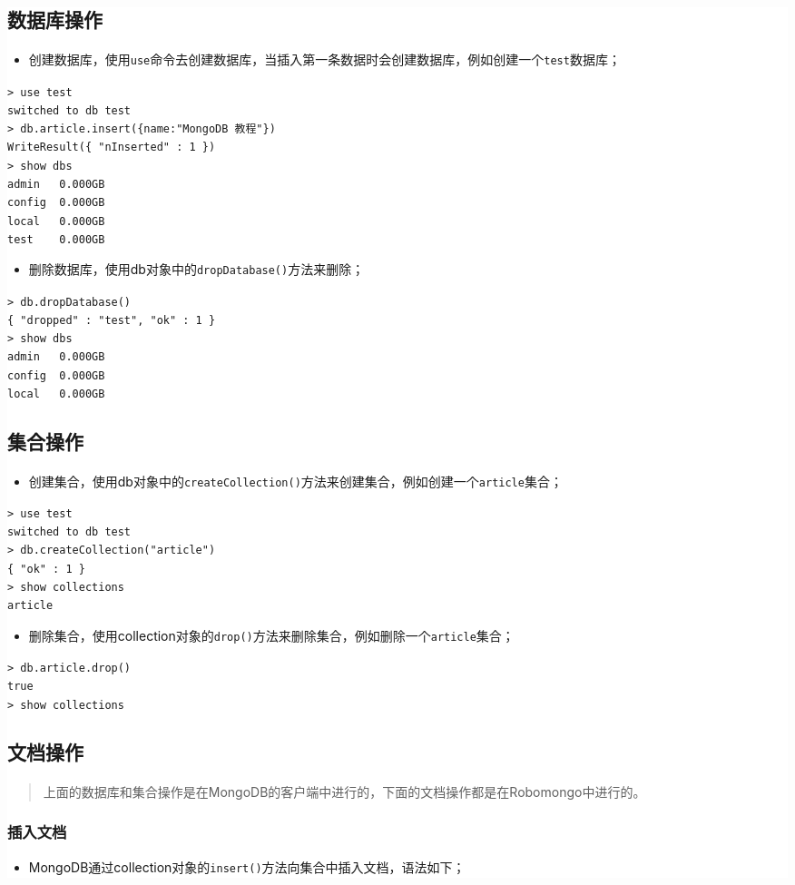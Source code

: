 ## 数据库操作

- 创建数据库，使用`use`命令去创建数据库，当插入第一条数据时会创建数据库，例如创建一个`test`数据库；

```
> use test
switched to db test
> db.article.insert({name:"MongoDB 教程"})
WriteResult({ "nInserted" : 1 })
> show dbs
admin   0.000GB
config  0.000GB
local   0.000GB
test    0.000GB
```

- 删除数据库，使用db对象中的`dropDatabase()`方法来删除；

```
> db.dropDatabase()
{ "dropped" : "test", "ok" : 1 }
> show dbs
admin   0.000GB
config  0.000GB
local   0.000GB
```

## 集合操作

- 创建集合，使用db对象中的`createCollection()`方法来创建集合，例如创建一个`article`集合；

```
> use test
switched to db test
> db.createCollection("article")
{ "ok" : 1 }
> show collections
article
```

- 删除集合，使用collection对象的`drop()`方法来删除集合，例如删除一个`article`集合；

```
> db.article.drop()
true
> show collections
```

## 文档操作

> 上面的数据库和集合操作是在MongoDB的客户端中进行的，下面的文档操作都是在Robomongo中进行的。

### 插入文档

- MongoDB通过collection对象的`insert()`方法向集合中插入文档，语法如下；
